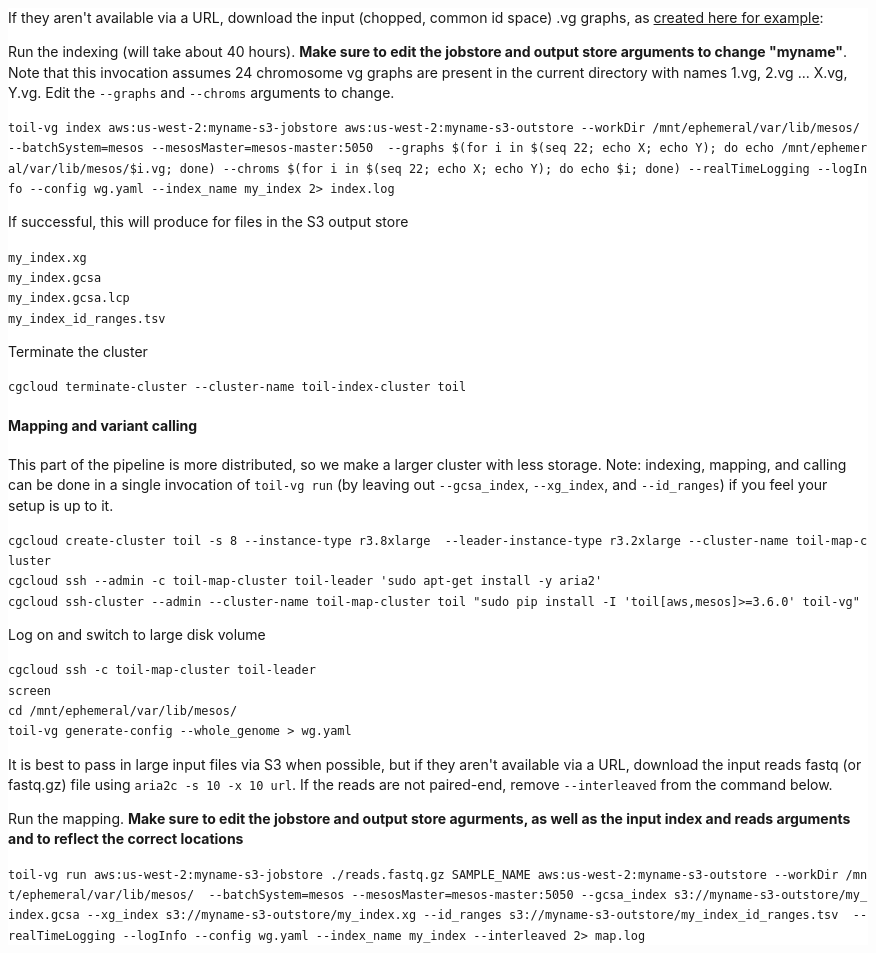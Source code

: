 If they aren't available via a URL, download the input (chopped, common id space) .vg graphs, as [created here for example](https://github.com/vgteam/vg/wiki/working-with-a-whole-genome-variation-graph): 


Run the indexing (will take about 40 hours).  **Make sure to edit the jobstore and output store arguments to change "myname"**. Note that this invocation assumes 24 chromosome vg graphs are present in the current directory with names 1.vg, 2.vg ... X.vg, Y.vg.  Edit the `--graphs` and `--chroms` arguments to change. 

    toil-vg index aws:us-west-2:myname-s3-jobstore aws:us-west-2:myname-s3-outstore --workDir /mnt/ephemeral/var/lib/mesos/  --batchSystem=mesos --mesosMaster=mesos-master:5050  --graphs $(for i in $(seq 22; echo X; echo Y); do echo /mnt/ephemeral/var/lib/mesos/$i.vg; done) --chroms $(for i in $(seq 22; echo X; echo Y); do echo $i; done) --realTimeLogging --logInfo --config wg.yaml --index_name my_index 2> index.log

If successful, this will produce for files in the S3 output store

    my_index.xg
    my_index.gcsa
    my_index.gcsa.lcp
    my_index_id_ranges.tsv

Terminate the cluster

    cgcloud terminate-cluster --cluster-name toil-index-cluster toil
    
#### Mapping and variant calling

This part of the pipeline is more distributed, so we make a larger cluster with less storage.  Note: indexing, mapping, and calling can be done in a single invocation of `toil-vg run` (by leaving out `--gcsa_index`, `--xg_index`, and `--id_ranges`) if you feel your setup is up to it.   

    cgcloud create-cluster toil -s 8 --instance-type r3.8xlarge  --leader-instance-type r3.2xlarge --cluster-name toil-map-cluster
    cgcloud ssh --admin -c toil-map-cluster toil-leader 'sudo apt-get install -y aria2'    
    cgcloud ssh-cluster --admin --cluster-name toil-map-cluster toil "sudo pip install -I 'toil[aws,mesos]>=3.6.0' toil-vg"

Log on and switch to large disk volume

    cgcloud ssh -c toil-map-cluster toil-leader
    screen
    cd /mnt/ephemeral/var/lib/mesos/
    toil-vg generate-config --whole_genome > wg.yaml

It is best to pass in large input files via S3 when possible, but if they aren't available via a URL, download the input reads fastq (or fastq.gz) file using `aria2c -s 10 -x 10 url`.  If the reads are not paired-end, remove `--interleaved` from the command below.  

Run the mapping.  **Make sure to edit the jobstore and output store agurments, as well as the input index and reads arguments and to reflect the correct locations**

    toil-vg run aws:us-west-2:myname-s3-jobstore ./reads.fastq.gz SAMPLE_NAME aws:us-west-2:myname-s3-outstore --workDir /mnt/ephemeral/var/lib/mesos/  --batchSystem=mesos --mesosMaster=mesos-master:5050 --gcsa_index s3://myname-s3-outstore/my_index.gcsa --xg_index s3://myname-s3-outstore/my_index.xg --id_ranges s3://myname-s3-outstore/my_index_id_ranges.tsv  --realTimeLogging --logInfo --config wg.yaml --index_name my_index --interleaved 2> map.log
